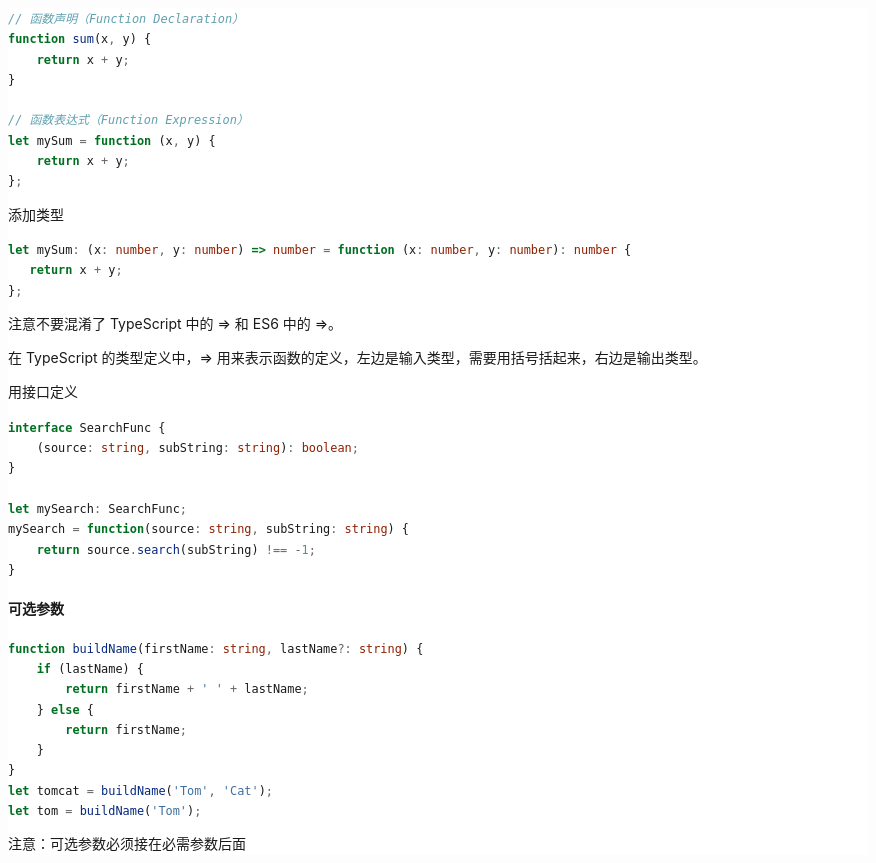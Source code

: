```ts
// 函数声明（Function Declaration）
function sum(x, y) {
    return x + y;
}

// 函数表达式（Function Expression）
let mySum = function (x, y) {
    return x + y;
};
```



添加类型

 ```ts
let mySum: (x: number, y: number) => number = function (x: number, y: number): number {
    return x + y;
};
 ```

注意不要混淆了 TypeScript 中的 => 和 ES6 中的 =>。

在 TypeScript 的类型定义中，=> 用来表示函数的定义，左边是输入类型，需要用括号括起来，右边是输出类型。



用接口定义

```ts
interface SearchFunc {
    (source: string, subString: string): boolean;
}

let mySearch: SearchFunc;
mySearch = function(source: string, subString: string) {
    return source.search(subString) !== -1;
}
```



#### 可选参数

```ts
function buildName(firstName: string, lastName?: string) {
    if (lastName) {
        return firstName + ' ' + lastName;
    } else {
        return firstName;
    }
}
let tomcat = buildName('Tom', 'Cat');
let tom = buildName('Tom');
```

注意：可选参数必须接在必需参数后面

